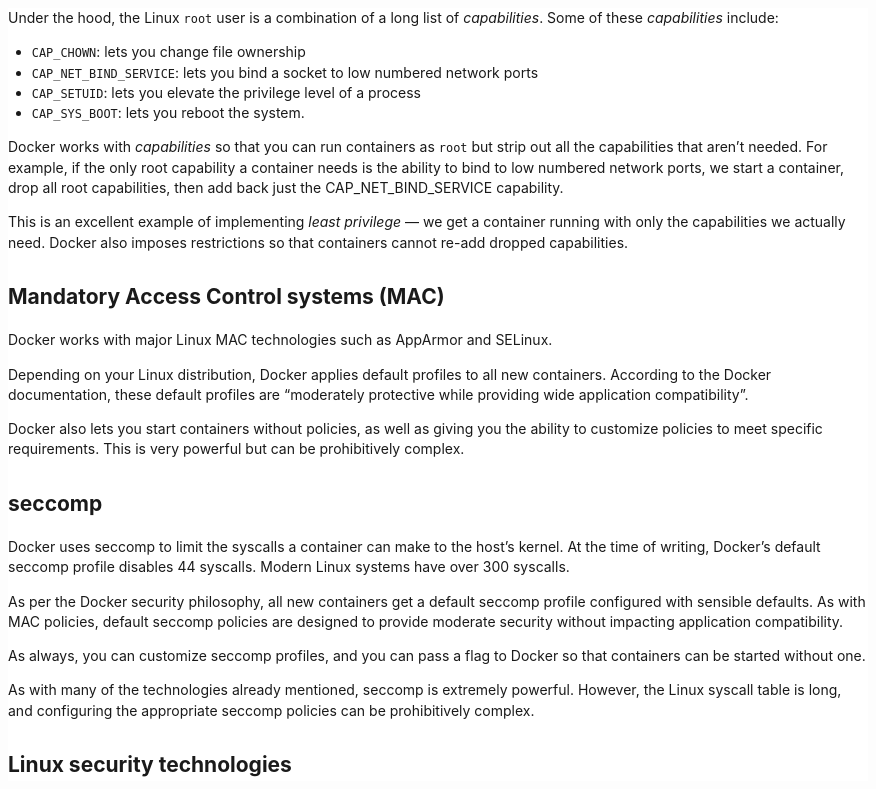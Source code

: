 Under the hood, the Linux `root` user is a combination of a long list of
*capabilities*. Some of these *capabilities* include:

- `CAP_CHOWN`: lets you change file ownership
- `CAP_NET_BIND_SERVICE`: lets you bind a socket to low numbered network ports
- `CAP_SETUID`: lets you elevate the privilege level of a process
- `CAP_SYS_BOOT`: lets you reboot the system.

Docker works with _capabilities_ so that you can run containers as `root` but
strip out all the capabilities that aren’t needed.
For example, if the only root capability a container needs is the ability to
bind to low numbered network ports, we start a container, drop all root
capabilities, then add back just the CAP_NET_BIND_SERVICE capability.

This is an excellent example of implementing *least privilege* — we get a
container running with only the capabilities we actually need.
Docker also imposes restrictions so that containers cannot re-add dropped
capabilities.

## Mandatory Access Control systems (MAC)

Docker works with major Linux MAC technologies such as AppArmor and SELinux.

Depending on your Linux distribution, Docker applies default profiles to all new
containers.
According to the Docker documentation, these default profiles are “moderately
protective while providing wide application compatibility”.

Docker also lets you start containers without policies, as well as giving you
the ability to customize policies to meet specific requirements.
This is very powerful but can be prohibitively complex.

## seccomp

Docker uses seccomp to limit the syscalls a container can make to the host’s
kernel.
At
the time of writing, Docker’s default seccomp profile disables 44 syscalls.
Modern Linux systems have over 300 syscalls.

As per the Docker security philosophy, all new containers get a default seccomp
profile configured with sensible defaults.
As with MAC policies, default seccomp policies are designed to provide moderate
security without impacting application compatibility.

As always, you can customize seccomp profiles, and you can pass a flag to Docker
so that containers can be started without one.

As with many of the technologies already mentioned, seccomp is extremely
powerful.
However, the Linux syscall table is long, and configuring the appropriate
seccomp policies can be prohibitively complex.

## Linux security technologies
